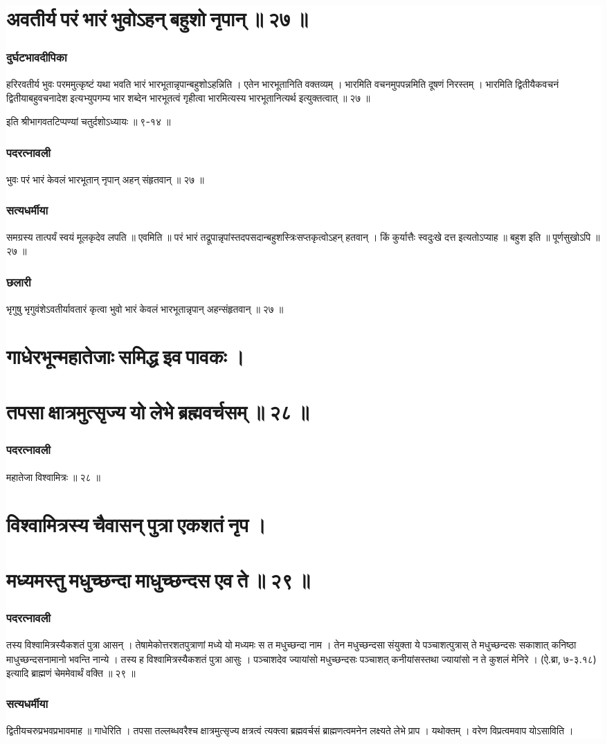 # **अवतीर्य परं भारं भुवोऽहन् बहुशो नृपान् ॥ २७ ॥**

### **दुर्घटभावदीपिका**

हरिरवतीर्य भुवः परममुत्कृष्टं यथा भवति भारं भारभूतान्नृपान्बहुशोऽहन्निति । एतेन भारभूतानिति वक्तव्यम् । भारमिति वचनमुपपन्नमिति दूषणं निरस्तम् । भारमिति द्वितीयैकवचनं द्वितीयाबहुवचनादेश इत्यभ्युपगम्य भार शब्देन भारभूतत्वं गृहीत्वा भारमित्यस्य भारभूतानित्यर्थ इत्युक्तत्वात् ॥ २७ ॥

इति श्रीभागवतटिप्पण्यां चतुर्दशोऽध्यायः ॥ ९-१४ ॥

### **पदरत्नावली**

भुवः परं भारं केवलं भारभूतान् नृपान् अहन् संहृतवान् ॥ २७ ॥

### **सत्यधर्मीया**

समग्रस्य तात्पर्यं स्वयं मूलकृदेव लपति ॥ एवमिति ॥ परं भारं तद्रूपान्नृपांस्तदपसदान्बहुशस्त्रिःसप्तकृत्वोऽहन् हतवान् । किं कुर्यात्तैः स्वदुःखे दत्त इत्यतोऽप्याह ॥ बहुश इति ॥ पूर्णसुखोऽपि ॥ २७ ॥

### **छलारी**

भृगुषु भृगुवंशेऽवतीर्यावतारं कृत्वा भुवो भारं केवलं भारभूतान्नृपान् अहन्संहृतवान् ॥ २७ ॥

# **गाधेरभून्महातेजाः समिद्ध इव पावकः ।**

# **तपसा क्षात्रमुत्सृज्य यो लेभे ब्रह्मवर्चसम् ॥ २८ ॥**

### **पदरत्नावली**

महातेजा विश्वामित्रः ॥ २८ ॥

# **विश्वामित्रस्य चैवासन् पुत्रा एकशतं नृप ।**

# **मध्यमस्तु मधुच्छन्दा माधुच्छन्दस एव ते ॥ २९ ॥**

### **पदरत्नावली**

तस्य विश्वामित्रस्यैकशतं पुत्रा आसन् । तेषामेकोत्तरशतपुत्राणां मध्ये यो मध्यमः स त मधुच्छन्दा नाम । तेन मधुच्छन्दसा संयुक्ता ये पञ्चाशत्पुत्रास् ते मधुच्छन्दसः सकाशात् कनिष्ठा माधुच्छन्दसनामानो भवन्ति नान्ये । तस्य ह विश्वामित्रस्यैकशतं पुत्रा आसुः । पञ्चाशदेव ज्यायांसो मधुच्छन्दसः पञ्चाशत् कनीयांसस्तथा ज्यायांसो न ते कुशलं मेनिरे । (ऐ.ब्रा, ७-३.१८) इत्यादि ब्राह्मणं चेममेवार्थं वक्ति ॥ २९ ॥

### **सत्यधर्मीया**

द्वितीयचरुप्रभवप्रभावमाह ॥ गाधेरिति । तपसा तल्लब्धवरैश्च क्षात्रमुत्सृज्य क्षत्रत्वं त्यक्त्वा ब्रह्मवर्चसं ब्राह्मणत्वमनेन लक्ष्यते लेभे प्राप । यथोक्तम् । वरेण विप्रत्वमवाप योऽसाविति ।
